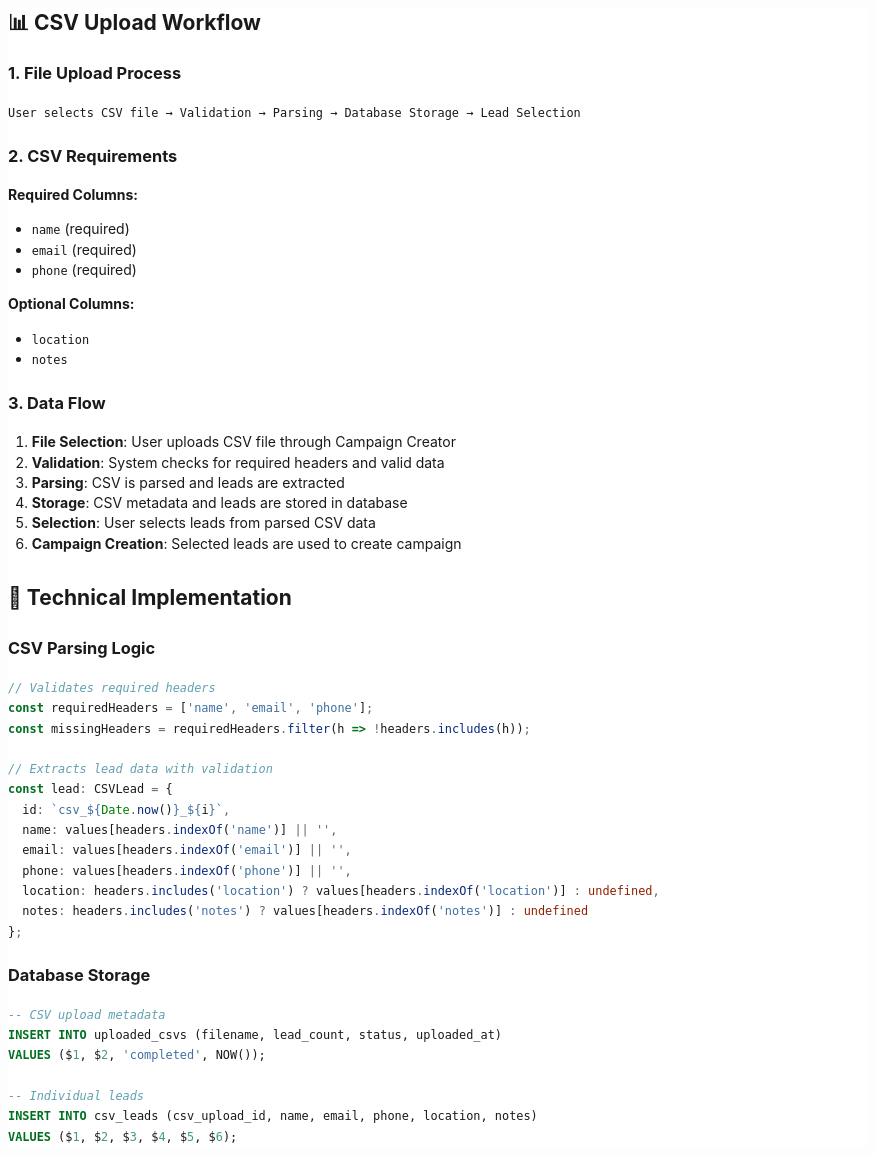 ## 📊 CSV Upload Workflow

### 1. File Upload Process
```
User selects CSV file → Validation → Parsing → Database Storage → Lead Selection
```

### 2. CSV Requirements
**Required Columns:**
- `name` (required)
- `email` (required)
- `phone` (required)

**Optional Columns:**
- `location`
- `notes`

### 3. Data Flow
1. **File Selection**: User uploads CSV file through Campaign Creator
2. **Validation**: System checks for required headers and valid data
3. **Parsing**: CSV is parsed and leads are extracted
4. **Storage**: CSV metadata and leads are stored in database
5. **Selection**: User selects leads from parsed CSV data
6. **Campaign Creation**: Selected leads are used to create campaign

## 🔧 Technical Implementation

### CSV Parsing Logic
```typescript
// Validates required headers
const requiredHeaders = ['name', 'email', 'phone'];
const missingHeaders = requiredHeaders.filter(h => !headers.includes(h));

// Extracts lead data with validation
const lead: CSVLead = {
  id: `csv_${Date.now()}_${i}`,
  name: values[headers.indexOf('name')] || '',
  email: values[headers.indexOf('email')] || '',
  phone: values[headers.indexOf('phone')] || '',
  location: headers.includes('location') ? values[headers.indexOf('location')] : undefined,
  notes: headers.includes('notes') ? values[headers.indexOf('notes')] : undefined
};
```

### Database Storage
```sql
-- CSV upload metadata
INSERT INTO uploaded_csvs (filename, lead_count, status, uploaded_at)
VALUES ($1, $2, 'completed', NOW());

-- Individual leads
INSERT INTO csv_leads (csv_upload_id, name, email, phone, location, notes)
VALUES ($1, $2, $3, $4, $5, $6);
```
